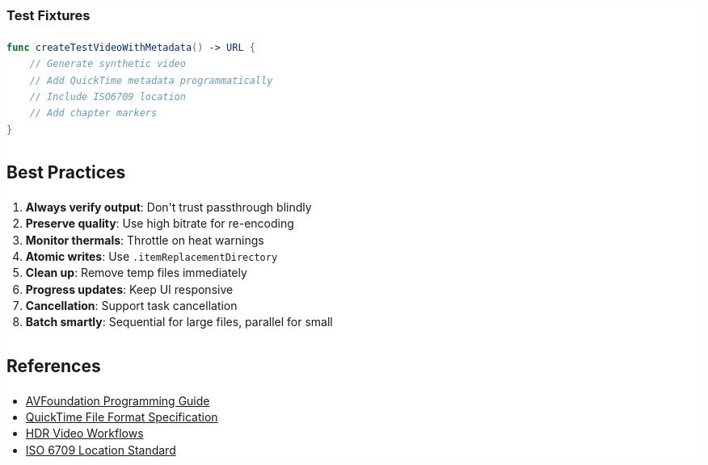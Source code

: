 ### Test Fixtures
```swift
func createTestVideoWithMetadata() -> URL {
    // Generate synthetic video
    // Add QuickTime metadata programmatically
    // Include ISO6709 location
    // Add chapter markers
}
```

## Best Practices

1. **Always verify output**: Don't trust passthrough blindly
2. **Preserve quality**: Use high bitrate for re-encoding
3. **Monitor thermals**: Throttle on heat warnings
4. **Atomic writes**: Use `.itemReplacementDirectory`
5. **Clean up**: Remove temp files immediately
6. **Progress updates**: Keep UI responsive
7. **Cancellation**: Support task cancellation
8. **Batch smartly**: Sequential for large files, parallel for small

## References

- [AVFoundation Programming Guide](https://developer.apple.com/av-foundation/)
- [QuickTime File Format Specification](https://developer.apple.com/documentation/quicktime-file-format)
- [HDR Video Workflows](https://developer.apple.com/documentation/avfoundation/media_reading_and_writing/hdr_video_workflows)
- [ISO 6709 Location Standard](https://en.wikipedia.org/wiki/ISO_6709)
